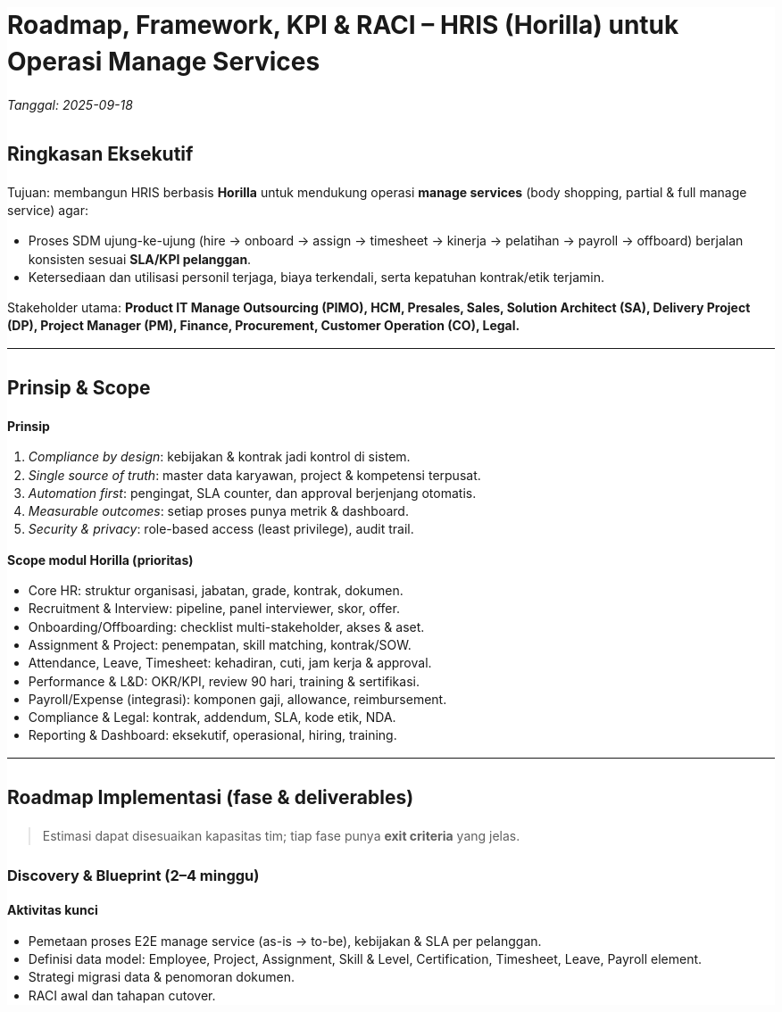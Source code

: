 # Roadmap, Framework, KPI & RACI – HRIS (Horilla) untuk Operasi Manage Services
_Tanggal: 2025-09-18_

## Ringkasan Eksekutif
Tujuan: membangun HRIS berbasis **Horilla** untuk mendukung operasi **manage services** (body shopping, partial & full manage service) agar:
- Proses SDM ujung-ke-ujung (hire → onboard → assign → timesheet → kinerja → pelatihan → payroll → offboard) berjalan konsisten sesuai **SLA/KPI pelanggan**.
- Ketersediaan dan utilisasi personil terjaga, biaya terkendali, serta kepatuhan kontrak/etik terjamin.

Stakeholder utama: **Product IT Manage Outsourcing (PIMO), HCM, Presales, Sales, Solution Architect (SA), Delivery Project (DP), Project Manager (PM), Finance, Procurement, Customer Operation (CO), Legal.**

---

## Prinsip & Scope
**Prinsip**
1. *Compliance by design*: kebijakan & kontrak jadi kontrol di sistem.
2. *Single source of truth*: master data karyawan, project & kompetensi terpusat.
3. *Automation first*: pengingat, SLA counter, dan approval berjenjang otomatis.
4. *Measurable outcomes*: setiap proses punya metrik & dashboard.
5. *Security & privacy*: role-based access (least privilege), audit trail.

**Scope modul Horilla (prioritas)**
- Core HR: struktur organisasi, jabatan, grade, kontrak, dokumen.
- Recruitment & Interview: pipeline, panel interviewer, skor, offer.
- Onboarding/Offboarding: checklist multi-stakeholder, akses & aset.
- Assignment & Project: penempatan, skill matching, kontrak/SOW.
- Attendance, Leave, Timesheet: kehadiran, cuti, jam kerja & approval.
- Performance & L&D: OKR/KPI, review 90 hari, training & sertifikasi.
- Payroll/Expense (integrasi): komponen gaji, allowance, reimbursement.
- Compliance & Legal: kontrak, addendum, SLA, kode etik, NDA.
- Reporting & Dashboard: eksekutif, operasional, hiring, training.

---

## Roadmap Implementasi (fase & deliverables)
> Estimasi dapat disesuaikan kapasitas tim; tiap fase punya **exit criteria** yang jelas.

### Discovery & Blueprint (2–4 minggu)
**Aktivitas kunci**
- Pemetaan proses E2E manage service (as-is → to-be), kebijakan & SLA per pelanggan.
- Definisi data model: Employee, Project, Assignment, Skill & Level, Certification, Timesheet, Leave, Payroll element.
- Strategi migrasi data & penomoran dokumen.
- RACI awal dan tahapan cutover.
